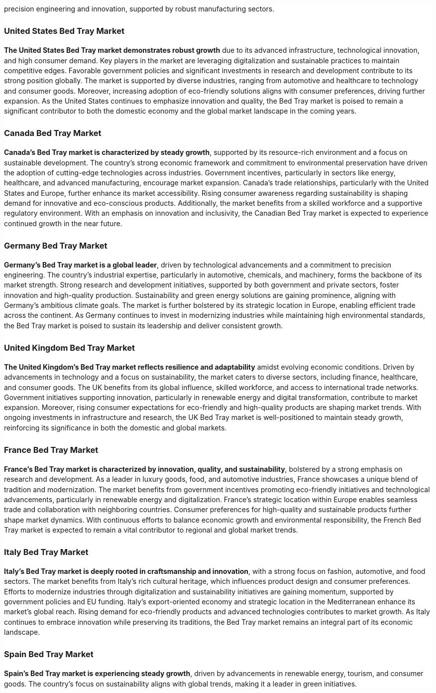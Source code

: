 precision engineering and innovation, supported by robust manufacturing sectors.</span></em></p></blockquote><h3><strong>United States Bed Tray Market</strong></h3><p><strong>The United States Bed Tray market demonstrates robust growth</strong> due to its advanced infrastructure, technological innovation, and high consumer demand. Key players in the market are leveraging digitalization and sustainable practices to maintain competitive edges. Favorable government policies and significant investments in research and development contribute to its strong position globally. The market is supported by diverse industries, ranging from automotive and healthcare to technology and consumer goods. Moreover, increasing adoption of eco-friendly solutions aligns with consumer preferences, driving further expansion. As the United States continues to emphasize innovation and quality, the Bed Tray market is poised to remain a significant contributor to both the domestic economy and the global market landscape in the coming years.</p><h3><strong>Canada Bed Tray Market</strong></h3><p><strong>Canada&rsquo;s Bed Tray market is characterized by steady growth</strong>, supported by its resource-rich environment and a focus on sustainable development. The country&rsquo;s strong economic framework and commitment to environmental preservation have driven the adoption of cutting-edge technologies across industries. Government incentives, particularly in sectors like energy, healthcare, and advanced manufacturing, encourage market expansion. Canada&rsquo;s trade relationships, particularly with the United States and Europe, further enhance its market accessibility. Rising consumer awareness regarding sustainability is shaping demand for innovative and eco-conscious products. Additionally, the market benefits from a skilled workforce and a supportive regulatory environment. With an emphasis on innovation and inclusivity, the Canadian Bed Tray market is expected to experience continued growth in the near future.</p><h3><strong>Germany Bed Tray Market</strong></h3><p><strong>Germany&rsquo;s Bed Tray market is a global leader</strong>, driven by technological advancements and a commitment to precision engineering. The country&rsquo;s industrial expertise, particularly in automotive, chemicals, and machinery, forms the backbone of its market strength. Strong research and development initiatives, supported by both government and private sectors, foster innovation and high-quality production. Sustainability and green energy solutions are gaining prominence, aligning with Germany&rsquo;s ambitious climate goals. The market is further bolstered by its strategic location in Europe, enabling efficient trade across the continent. As Germany continues to invest in modernizing industries while maintaining high environmental standards, the Bed Tray market is poised to sustain its leadership and deliver consistent growth.</p><h3><strong>United Kingdom Bed Tray Market</strong></h3><p><strong>The United Kingdom&rsquo;s Bed Tray market reflects resilience and adaptability</strong> amidst evolving economic conditions. Driven by advancements in technology and a focus on sustainability, the market caters to diverse sectors, including finance, healthcare, and consumer goods. The UK benefits from its global influence, skilled workforce, and access to international trade networks. Government initiatives supporting innovation, particularly in renewable energy and digital transformation, contribute to market expansion. Moreover, rising consumer expectations for eco-friendly and high-quality products are shaping market trends. With ongoing investments in infrastructure and research, the UK Bed Tray market is well-positioned to maintain steady growth, reinforcing its significance in both the domestic and global markets.</p><h3><strong>France Bed Tray Market</strong></h3><p><strong>France&rsquo;s Bed Tray market is characterized by innovation, quality, and sustainability</strong>, bolstered by a strong emphasis on research and development. As a leader in luxury goods, food, and automotive industries, France showcases a unique blend of tradition and modernization. The market benefits from government incentives promoting eco-friendly initiatives and technological advancements, particularly in renewable energy and digitalization. France&rsquo;s strategic location within Europe enables seamless trade and collaboration with neighboring countries. Consumer preferences for high-quality and sustainable products further shape market dynamics. With continuous efforts to balance economic growth and environmental responsibility, the French Bed Tray market is expected to remain a vital contributor to regional and global market trends.</p><h3><strong>Italy Bed Tray Market</strong></h3><p><strong>Italy&rsquo;s Bed Tray market is deeply rooted in craftsmanship and innovation</strong>, with a strong focus on fashion, automotive, and food sectors. The market benefits from Italy&rsquo;s rich cultural heritage, which influences product design and consumer preferences. Efforts to modernize industries through digitalization and sustainability initiatives are gaining momentum, supported by government policies and EU funding. Italy&rsquo;s export-oriented economy and strategic location in the Mediterranean enhance its market&rsquo;s global reach. Rising demand for eco-friendly products and advanced technologies contributes to market growth. As Italy continues to embrace innovation while preserving its traditions, the Bed Tray market remains an integral part of its economic landscape.</p><h3><strong>Spain Bed Tray Market</strong></h3><p><strong>Spain&rsquo;s Bed Tray market is experiencing steady growth</strong>, driven by advancements in renewable energy, tourism, and consumer goods. The country&rsquo;s focus on sustainability aligns with global trends, making it a leader in green initiatives.